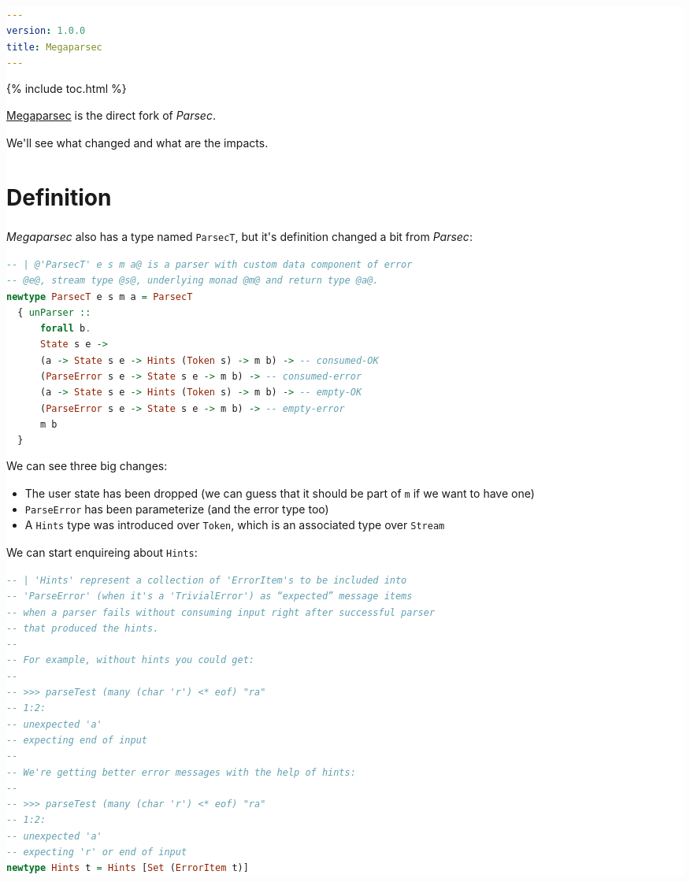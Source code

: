 ```yaml
---
version: 1.0.0
title: Megaparsec
---
```


{% include toc.html %}

[Megaparsec](https://hackage.haskell.org/package/megaparsec) is the direct fork of *Parsec*.

We'll see what changed and what are the impacts.

# Definition

*Megaparsec* also has a type named `ParsecT`, but it's definition changed a bit from *Parsec*:

```haskell
-- | @'ParsecT' e s m a@ is a parser with custom data component of error
-- @e@, stream type @s@, underlying monad @m@ and return type @a@.
newtype ParsecT e s m a = ParsecT
  { unParser ::
      forall b.
      State s e ->
      (a -> State s e -> Hints (Token s) -> m b) -> -- consumed-OK
      (ParseError s e -> State s e -> m b) -> -- consumed-error
      (a -> State s e -> Hints (Token s) -> m b) -> -- empty-OK
      (ParseError s e -> State s e -> m b) -> -- empty-error
      m b
  }
```

We can see three big changes:

 * The user state has been dropped (we can guess that it should be part of `m` if we want to have one)
 * `ParseError` has been parameterize (and the error type too)
 * A `Hints` type was introduced over `Token`, which is an associated type over `Stream`

We can start enquireing about `Hints`:

```haskell
-- | 'Hints' represent a collection of 'ErrorItem's to be included into
-- 'ParseError' (when it's a 'TrivialError') as “expected” message items
-- when a parser fails without consuming input right after successful parser
-- that produced the hints.
--
-- For example, without hints you could get:
--
-- >>> parseTest (many (char 'r') <* eof) "ra"
-- 1:2:
-- unexpected 'a'
-- expecting end of input
--
-- We're getting better error messages with the help of hints:
--
-- >>> parseTest (many (char 'r') <* eof) "ra"
-- 1:2:
-- unexpected 'a'
-- expecting 'r' or end of input
newtype Hints t = Hints [Set (ErrorItem t)]
```
